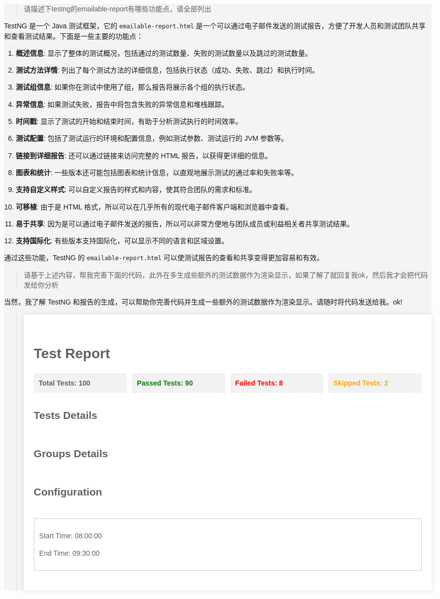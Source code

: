 > 请描述下testng的emailable-report有哪些功能点，请全部列出

TestNG 是一个 Java 测试框架，它的 `emailable-report.html` 是一个可以通过电子邮件发送的测试报告，方便了开发人员和测试团队共享和查看测试结果。下面是一些主要的功能点：

1.  **概述信息**: 显示了整体的测试概况，包括通过的测试数量、失败的测试数量以及跳过的测试数量。
    
2.  **测试方法详情**: 列出了每个测试方法的详细信息，包括执行状态（成功、失败、跳过）和执行时间。
    
3.  **测试组信息**: 如果你在测试中使用了组，那么报告将展示各个组的执行状态。
    
4.  **异常信息**: 如果测试失败，报告中将包含失败的异常信息和堆栈跟踪。
    
5.  **时间戳**: 显示了测试的开始和结束时间，有助于分析测试执行的时间效率。
    
6.  **测试配置**: 包括了测试运行的环境和配置信息，例如测试参数、测试运行的 JVM 参数等。
    
7.  **链接到详细报告**: 还可以通过链接来访问完整的 HTML 报告，以获得更详细的信息。
    
8.  **图表和统计**: 一些版本还可能包括图表和统计信息，以直观地展示测试的通过率和失败率等。
    
9.  **支持自定义样式**: 可以自定义报告的样式和内容，使其符合团队的需求和标准。
    
10.  **可移植**: 由于是 HTML 格式，所以可以在几乎所有的现代电子邮件客户端和浏览器中查看。
    
11.  **易于共享**: 因为是可以通过电子邮件发送的报告，所以可以非常方便地与团队成员或利益相关者共享测试结果。
    
12.  **支持国际化**: 有些版本支持国际化，可以显示不同的语言和区域设置。
    

通过这些功能，TestNG 的 `emailable-report.html` 可以使测试报告的查看和共享变得更加容易和有效。

> 请基于上述内容，帮我完善下面的代码，此外在多生成些额外的测试数据作为渲染显示，如果了解了就回复我ok，然后我才会把代码发给你分析

当然，我了解 TestNG 和报告的生成，可以帮助你完善代码并生成一些额外的测试数据作为渲染显示。请随时将代码发送给我。ok!

> <!DOCTYPE html> <html lang="en"> <head> <meta charset="UTF-8" /> <meta name="viewport" content="width=device-width, initial-scale=1.0" /> <title>TestNG Emailable Report</title> <script type="text/javascript" src="https://www.gstatic.com/charts/loader.js" ></script> <style> body { font-family: Arial, sans-serif; background-color: #f4f4f4; margin: 0; padding: 20px; } .container { max-width: 800px; margin: auto; background: white; padding: 20px; box-shadow: 0 0 10px rgba(0, 0, 0, 0.1); } .summary { display: grid; grid-template-columns: repeat(4, 1fr); gap: 10px; margin-bottom: 20px; } .summary div { background: #f2f2f2; padding: 10px; font-weight: bold; } .summary .passed { color: green; } .summary .failed { color: red; } .summary .skipped { color: orange; } table { width: 100%; border-collapse: collapse; } th, td { border: 1px solid #ccc; padding: 10px; text-align: left; } th { background-color: #f2f2f2; } .passed td { background-color: #e6ffe6; } .failed td { background-color: #ffe6e6; } .skipped td { background-color: #fff3e6; } table th { padding: 15px; } #groupsTable th, #configTable th { background-color: #f9f9f9; } #timestamps { margin: 20px 0; padding: 10px; border: 1px solid #ccc; } </style> </head> <body> <div class="container"> <h1>Test Report</h1> <div class="summary"> <div class="total">Total Tests: <span id="totalTests">100</span></div> <div class="passed">Passed Tests: <span id="passedTests">90</span></div> <div class="failed">Failed Tests: <span id="failedTests">8</span></div> <div class="skipped"> Skipped Tests: <span id="skippedTests">2</span> </div> </div> <h2>Tests Details</h2> <table id="resultsTable">  </table> <h2>Groups Details</h2> <table id="groupsTable">  </table> <h2>Configuration</h2> <table id="configTable">  </table> <div id="timestamps"> <p>Start Time: <span id="startTime">08:00:00</span></p> <p>End Time: <span id="endTime">09:30:00</span></p> </div> </div> <script> // 测试数据 var testData = \[ { name: "Login Success", status: "PASS", description: "Login must be successful.", time: "15ms", }, { name: "Login Failure", status: "FAIL", description: "Login must fail with wrong credentials.", exception: "Authentication failed", stackTrace: "Stack trace here", time: "20ms", }, // 更多测试数据 \]; // 组数据 var groupData = \[ { name: "Login Tests", status: "FAIL" }, // 更多组数据 \]; // 配置数据 var configData = { parameters: "Parameters here", JVM: "JVM arguments here", }; var resultsTable = document.getElementById("resultsTable"); var groupsTable = document.getElementById("groupsTable"); var configTable = document.getElementById("configTable"); // 插入测试结果 testData.forEach(function (test) { var row = resultsTable.insertRow(); row.className = test.status.toLowerCase(); row.insertCell(0).innerHTML = test.name; row.insertCell(1).innerHTML = test.status; row.insertCell(2).innerHTML = test.description; row.insertCell(3).innerHTML = test.time; row.insertCell(4).innerHTML = test.exception || ""; row.insertCell(5).innerHTML = test.stackTrace || ""; }); // 插入组详情 groupData.forEach(function (group) { var row = groupsTable.insertRow(); row.insertCell(0).innerHTML = group.name; row.insertCell(1).innerHTML = group.status; }); // 插入配置详情 var row = configTable.insertRow(); row.insertCell(0).innerHTML = configData.parameters; row.insertCell(1).innerHTML = configData.JVM; // 时间戳 document.getElementById("startTime").innerHTML = "08:00:00"; // 替换为实际开始时间 document.getElementById("endTime").innerHTML = "09:30:00"; // 替换为实际结束时间 </script> </body> </html>
